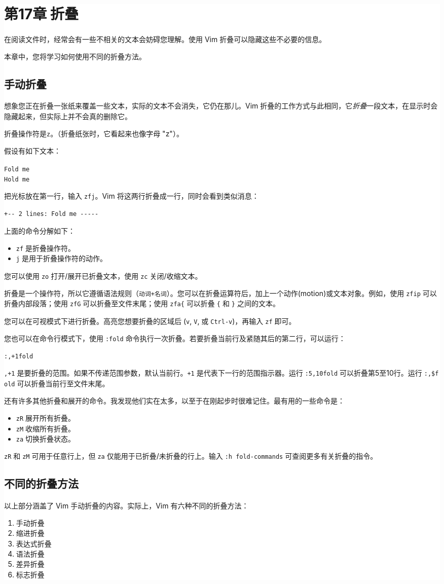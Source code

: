 # 第17章 折叠

在阅读文件时，经常会有一些不相关的文本会妨碍您理解。使用 Vim 折叠可以隐藏这些不必要的信息。

本章中，您将学习如何使用不同的折叠方法。

## 手动折叠

想象您正在折叠一张纸来覆盖一些文本，实际的文本不会消失，它仍在那儿。Vim 折叠的工作方式与此相同，它*折叠*一段文本，在显示时会隐藏起来，但实际上并不会真的删除它。

折叠操作符是`z`。（折叠纸张时，它看起来也像字母 "z"）。

假设有如下文本：

```
Fold me
Hold me
```

把光标放在第一行，输入 `zfj`。Vim 将这两行折叠成一行，同时会看到类似消息：

```
+-- 2 lines: Fold me -----
```

上面的命令分解如下：
- `zf` 是折叠操作符。
- `j` 是用于折叠操作符的动作。

您可以使用 `zo` 打开/展开已折叠文本，使用 `zc` 关闭/收缩文本。

折叠是一个操作符，所以它遵循语法规则（`动词+名词`）。您可以在折叠运算符后，加上一个动作(motion)或文本对象。例如，使用 `zfip` 可以折叠内部段落；使用 `zfG` 可以折叠至文件末尾；使用 `zfa{` 可以折叠 `{` 和 `}` 之间的文本。

您可以在可视模式下进行折叠。高亮您想要折叠的区域后 (`v`, `V`, 或 `Ctrl-v`)，再输入 `zf` 即可。

您也可以在命令行模式下，使用 `:fold` 命令执行一次折叠。若要折叠当前行及紧随其后的第二行，可以运行：

```
:,+1fold
```

`,+1` 是要折叠的范围。如果不传递范围参数，默认当前行。`+1` 是代表下一行的范围指示器。运行 `:5,10fold` 可以折叠第5至10行。运行 `:,$fold` 可以折叠当前行至文件末尾。

还有许多其他折叠和展开的命令。我发现他们实在太多，以至于在刚起步时很难记住。最有用的一些命令是：
- `zR` 展开所有折叠。
- `zM` 收缩所有折叠。
- `za` 切换折叠状态。

`zR` 和 `zM` 可用于任意行上，但 `za` 仅能用于已折叠/未折叠的行上。输入 `:h fold-commands` 可查阅更多有关折叠的指令。

## 不同的折叠方法

以上部分涵盖了 Vim 手动折叠的内容。实际上，Vim 有六种不同的折叠方法：
1. 手动折叠
2. 缩进折叠
3. 表达式折叠
4. 语法折叠
5. 差异折叠
6. 标志折叠
